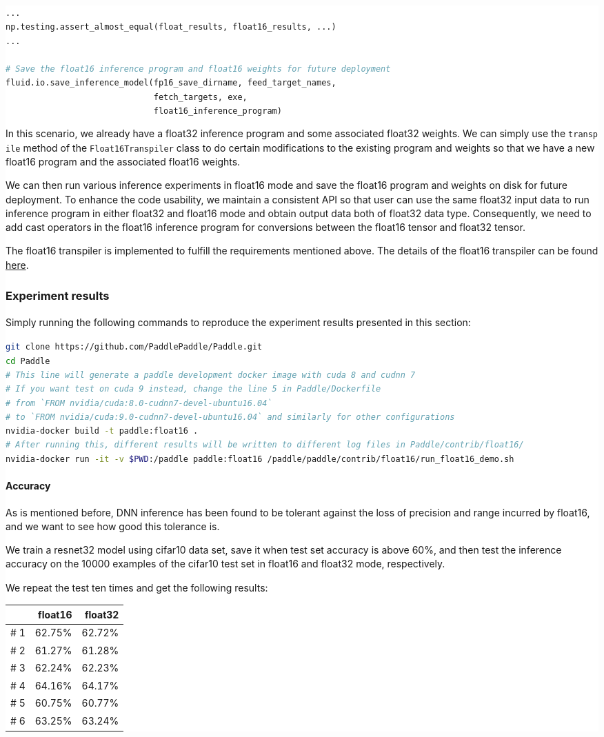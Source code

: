 ```python
...
np.testing.assert_almost_equal(float_results, float16_results, ...)
...

# Save the float16 inference program and float16 weights for future deployment
fluid.io.save_inference_model(fp16_save_dirname, feed_target_names,
                              fetch_targets, exe,
                              float16_inference_program)
```

In this scenario, we already have a float32 inference program and some associated float32 weights. We can simply use the `transpile` method of the `Float16Transpiler` class to do certain modifications to the existing program and weights so that we have a new float16 program and the associated float16 weights.

We can then run various inference experiments in float16 mode and save the float16 program and weights on disk for future deployment. To enhance the code usability, we maintain a consistent API so that user can use the same float32 input data to run inference program in either float32 and float16 mode and obtain output data both of float32 data type. Consequently, we need to add cast operators in the float16 inference program for conversions between the float16 tensor and float32 tensor.

The float16 transpiler is implemented to fulfill the requirements mentioned above. The details of the float16 transpiler can be found [here](https://github.com/PaddlePaddle/FluidDoc/blob/develop/doc/fluid/design/data_type/float16.md#float16-inference).

### Experiment results
Simply running the following commands to reproduce the experiment results presented in this section:

```bash
git clone https://github.com/PaddlePaddle/Paddle.git
cd Paddle
# This line will generate a paddle development docker image with cuda 8 and cudnn 7
# If you want test on cuda 9 instead, change the line 5 in Paddle/Dockerfile 
# from `FROM nvidia/cuda:8.0-cudnn7-devel-ubuntu16.04`
# to `FROM nvidia/cuda:9.0-cudnn7-devel-ubuntu16.04` and similarly for other configurations
nvidia-docker build -t paddle:float16 .
# After running this, different results will be written to different log files in Paddle/contrib/float16/
nvidia-docker run -it -v $PWD:/paddle paddle:float16 /paddle/paddle/contrib/float16/run_float16_demo.sh
```

#### Accuracy
As is mentioned before, DNN inference has been found to be tolerant against the loss of precision and range incurred by float16, and we want to see how good this tolerance is.

We train a resnet32 model using cifar10 data set, save it when test set accuracy is above 60%, and then test the inference accuracy on the 10000 examples of the cifar10 test set in float16 and float32 mode, respectively.

We repeat the test ten times and get the following results:

|        | float16 | float32  |
|--------|--------:|--------: |
| # 1    | 62.75%  | 62.72%   |
| # 2    | 61.27%  | 61.28%   |
| # 3    | 62.24%  | 62.23%   |
| # 4    | 64.16%  | 64.17%   |
| # 5    | 60.75%  | 60.77%   |
| # 6    | 63.25%  | 63.24%   |
